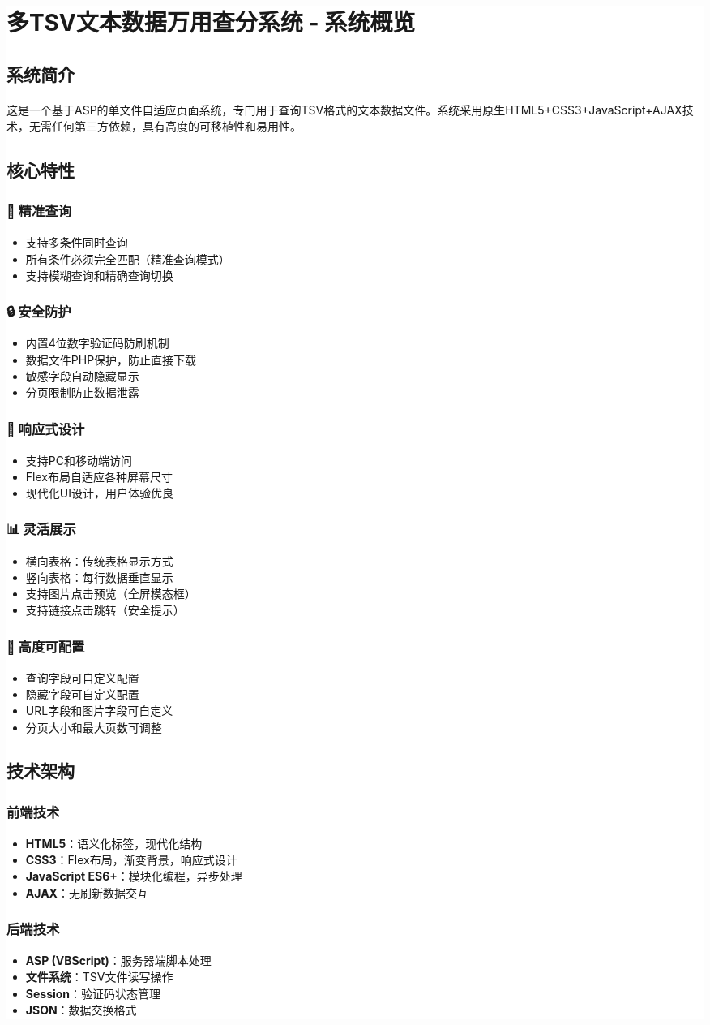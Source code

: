 # 多TSV文本数据万用查分系统 - 系统概览

## 系统简介

这是一个基于ASP的单文件自适应页面系统，专门用于查询TSV格式的文本数据文件。系统采用原生HTML5+CSS3+JavaScript+AJAX技术，无需任何第三方依赖，具有高度的可移植性和易用性。

## 核心特性

### 🎯 精准查询
- 支持多条件同时查询
- 所有条件必须完全匹配（精准查询模式）
- 支持模糊查询和精确查询切换

### 🔒 安全防护
- 内置4位数字验证码防刷机制
- 数据文件PHP保护，防止直接下载
- 敏感字段自动隐藏显示
- 分页限制防止数据泄露

### 📱 响应式设计
- 支持PC和移动端访问
- Flex布局自适应各种屏幕尺寸
- 现代化UI设计，用户体验优良

### 📊 灵活展示
- 横向表格：传统表格显示方式
- 竖向表格：每行数据垂直显示
- 支持图片点击预览（全屏模态框）
- 支持链接点击跳转（安全提示）

### 🔧 高度可配置
- 查询字段可自定义配置
- 隐藏字段可自定义配置
- URL字段和图片字段可自定义
- 分页大小和最大页数可调整

## 技术架构

### 前端技术
- **HTML5**：语义化标签，现代化结构
- **CSS3**：Flex布局，渐变背景，响应式设计
- **JavaScript ES6+**：模块化编程，异步处理
- **AJAX**：无刷新数据交互

### 后端技术
- **ASP (VBScript)**：服务器端脚本处理
- **文件系统**：TSV文件读写操作
- **Session**：验证码状态管理
- **JSON**：数据交换格式
